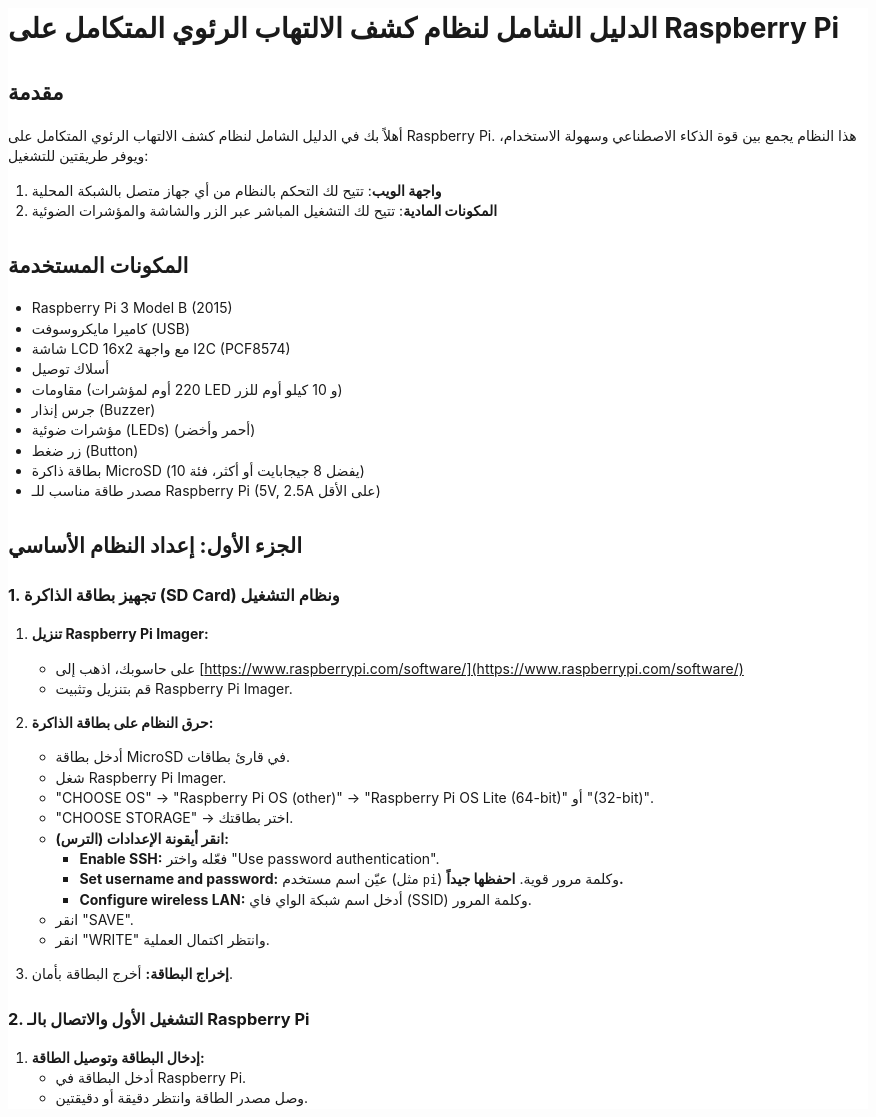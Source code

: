 # الدليل الشامل لنظام كشف الالتهاب الرئوي المتكامل على Raspberry Pi

## مقدمة

أهلاً بك في الدليل الشامل لنظام كشف الالتهاب الرئوي المتكامل على Raspberry Pi. هذا النظام يجمع بين قوة الذكاء الاصطناعي وسهولة الاستخدام، ويوفر طريقتين للتشغيل:

1. **واجهة الويب**: تتيح لك التحكم بالنظام من أي جهاز متصل بالشبكة المحلية
2. **المكونات المادية**: تتيح لك التشغيل المباشر عبر الزر والشاشة والمؤشرات الضوئية

## المكونات المستخدمة

* Raspberry Pi 3 Model B (2015)
* كاميرا مايكروسوفت (USB)
* شاشة LCD 16x2 مع واجهة I2C (PCF8574)
* أسلاك توصيل
* مقاومات (220 أوم لمؤشرات LED و 10 كيلو أوم للزر)
* جرس إنذار (Buzzer)
* مؤشرات ضوئية (LEDs) (أحمر وأخضر)
* زر ضغط (Button)
* بطاقة ذاكرة MicroSD (يفضل 8 جيجابايت أو أكثر، فئة 10)
* مصدر طاقة مناسب للـ Raspberry Pi (5V, 2.5A على الأقل)

## الجزء الأول: إعداد النظام الأساسي

### 1. تجهيز بطاقة الذاكرة (SD Card) ونظام التشغيل

1. **تنزيل Raspberry Pi Imager:**
   * على حاسوبك، اذهب إلى [https://www.raspberrypi.com/software/](https://www.raspberrypi.com/software/)
   * قم بتنزيل وتثبيت Raspberry Pi Imager.

2. **حرق النظام على بطاقة الذاكرة:**
   * أدخل بطاقة MicroSD في قارئ بطاقات.
   * شغل Raspberry Pi Imager.
   * "CHOOSE OS" -> "Raspberry Pi OS (other)" -> "Raspberry Pi OS Lite (64-bit)" أو "(32-bit)".
   * "CHOOSE STORAGE" -> اختر بطاقتك.
   * **انقر أيقونة الإعدادات (الترس):**
     * **Enable SSH:** فعّله واختر "Use password authentication".
     * **Set username and password:** عيّن اسم مستخدم (مثل `pi`) وكلمة مرور قوية. **احفظها جيداً.**
     * **Configure wireless LAN:** أدخل اسم شبكة الواي فاي (SSID) وكلمة المرور.
   * انقر "SAVE".
   * انقر "WRITE" وانتظر اكتمال العملية.

3. **إخراج البطاقة:** أخرج البطاقة بأمان.

### 2. التشغيل الأول والاتصال بالـ Raspberry Pi

1. **إدخال البطاقة وتوصيل الطاقة:**
   * أدخل البطاقة في Raspberry Pi.
   * وصل مصدر الطاقة وانتظر دقيقة أو دقيقتين.
